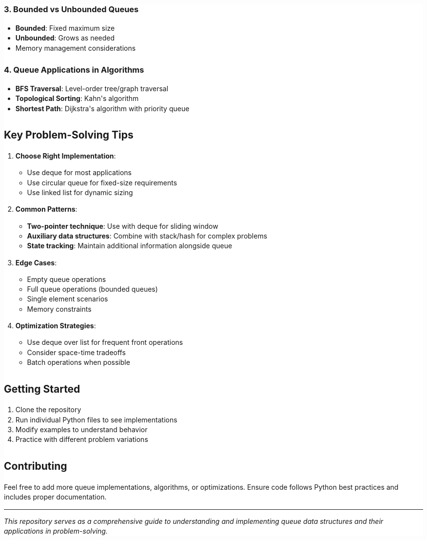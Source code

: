 ### 3. **Bounded vs Unbounded Queues**
- **Bounded**: Fixed maximum size
- **Unbounded**: Grows as needed
- Memory management considerations

### 4. **Queue Applications in Algorithms**
- **BFS Traversal**: Level-order tree/graph traversal
- **Topological Sorting**: Kahn's algorithm
- **Shortest Path**: Dijkstra's algorithm with priority queue

## Key Problem-Solving Tips

1. **Choose Right Implementation**:
   - Use deque for most applications
   - Use circular queue for fixed-size requirements
   - Use linked list for dynamic sizing

2. **Common Patterns**:
   - **Two-pointer technique**: Use with deque for sliding window
   - **Auxiliary data structures**: Combine with stack/hash for complex problems
   - **State tracking**: Maintain additional information alongside queue

3. **Edge Cases**:
   - Empty queue operations
   - Full queue operations (bounded queues)
   - Single element scenarios
   - Memory constraints

4. **Optimization Strategies**:
   - Use deque over list for frequent front operations
   - Consider space-time tradeoffs
   - Batch operations when possible

## Getting Started

1. Clone the repository
2. Run individual Python files to see implementations
3. Modify examples to understand behavior
4. Practice with different problem variations

## Contributing

Feel free to add more queue implementations, algorithms, or optimizations. Ensure code follows Python best practices and includes proper documentation.

---

*This repository serves as a comprehensive guide to understanding and implementing queue data structures and their applications in problem-solving.*
